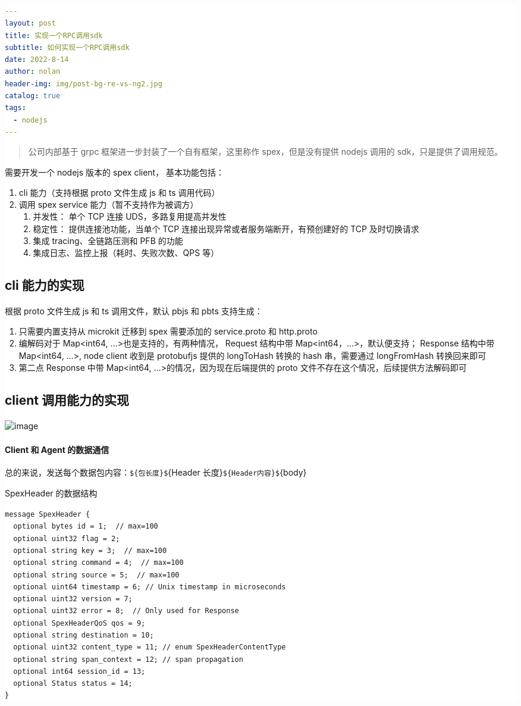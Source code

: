 ```yaml
---
layout: post
title: 实现一个RPC调用sdk
subtitle: 如何实现一个RPC调用sdk
date: 2022-8-14
author: nolan
header-img: img/post-bg-re-vs-ng2.jpg
catalog: true
tags:
  - nodejs
---
```


> 公司内部基于 grpc 框架进一步封装了一个自有框架，这里称作 spex，但是没有提供 nodejs 调用的 sdk，只是提供了调用规范。

需要开发一个 nodejs 版本的 spex client， 基本功能包括：

1.  cli 能力（支持根据 proto 文件生成 js 和 ts 调用代码）
2.  调用 spex service 能力（暂不支持作为被调方）
    1.  并发性： 单个 TCP 连接 UDS，多路复用提高并发性
    2.  稳定性： 提供连接池功能，当单个 TCP 连接出现异常或者服务端断开，有预创建好的 TCP 及时切换请求
    3.  集成 tracing、全链路压测和 PFB 的功能
    4.  集成日志、监控上报（耗时、失败次数、QPS 等）

## cli 能力的实现

根据 proto 文件生成 js 和 ts 调用文件，默认 pbjs 和 pbts 支持生成：

1.  只需要内置支持从 microkit 迁移到 spex 需要添加的 service.proto 和 http.proto
2.  编解码对于 Map\<int64, …>也是支持的，有两种情况，
    Request 结构中带 Map\<int64，...>，默认便支持；
    Response 结构中带 Map\<int64, …>, node client 收到是 protobufjs 提供的 longToHash 转换的 hash 串，需要通过 longFromHash 转换回来即可
3.  第二点 Response 中带 Map\<int64, …>的情况，因为现在后端提供的 proto 文件不存在这个情况，后续提供方法解码即可

## client 调用能力的实现

![image](https://tva1.sinaimg.cn/large/e6c9d24egy1h64zuwblc0j20mu09iwf1.jpg)

#### Client 和 Agent 的数据通信

总的来说，发送每个数据包内容：`${包长度}$`{Header 长度}`${Header内容}$`{body}

SpexHeader 的数据结构

    message SpexHeader {
      optional bytes id = 1;  // max=100
      optional uint32 flag = 2;
      optional string key = 3;  // max=100
      optional string command = 4;  // max=100
      optional string source = 5;  // max=100
      optional uint64 timestamp = 6; // Unix timestamp in microseconds
      optional uint32 version = 7;
      optional uint32 error = 8;  // Only used for Response
      optional SpexHeaderQoS qos = 9;
      optional string destination = 10;
      optional uint32 content_type = 11; // enum SpexHeaderContentType
      optional string span_context = 12; // span propagation
      optional int64 session_id = 13;
      optional Status status = 14;
    }
